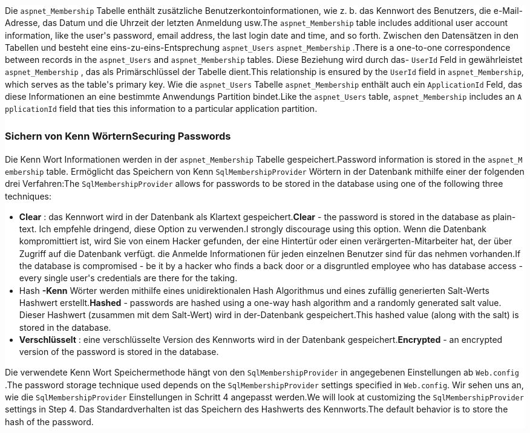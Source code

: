 <span data-ttu-id="afc0d-288">Die `aspnet_Membership` Tabelle enthält zusätzliche Benutzerkontoinformationen, wie z. b. das Kennwort des Benutzers, die e-Mail-Adresse, das Datum und die Uhrzeit der letzten Anmeldung usw.</span><span class="sxs-lookup"><span data-stu-id="afc0d-288">The `aspnet_Membership` table includes additional user account information, like the user's password, email address, the last login date and time, and so forth.</span></span> <span data-ttu-id="afc0d-289">Zwischen den Datensätzen in den Tabellen und besteht eine eins-zu-eins-Entsprechung `aspnet_Users` `aspnet_Membership` .</span><span class="sxs-lookup"><span data-stu-id="afc0d-289">There is a one-to-one correspondence between records in the `aspnet_Users` and `aspnet_Membership` tables.</span></span> <span data-ttu-id="afc0d-290">Diese Beziehung wird durch das- `UserId` Feld in gewährleistet `aspnet_Membership` , das als Primärschlüssel der Tabelle dient.</span><span class="sxs-lookup"><span data-stu-id="afc0d-290">This relationship is ensured by the `UserId` field in `aspnet_Membership`, which serves as the table's primary key.</span></span> <span data-ttu-id="afc0d-291">Wie die `aspnet_Users` Tabelle `aspnet_Membership` enthält auch ein `ApplicationId` Feld, das diese Informationen an eine bestimmte Anwendungs Partition bindet.</span><span class="sxs-lookup"><span data-stu-id="afc0d-291">Like the `aspnet_Users` table, `aspnet_Membership` includes an `ApplicationId` field that ties this information to a particular application partition.</span></span>

### <a name="securing-passwords"></a><span data-ttu-id="afc0d-292">Sichern von Kenn Wörtern</span><span class="sxs-lookup"><span data-stu-id="afc0d-292">Securing Passwords</span></span>

<span data-ttu-id="afc0d-293">Die Kenn Wort Informationen werden in der `aspnet_Membership` Tabelle gespeichert.</span><span class="sxs-lookup"><span data-stu-id="afc0d-293">Password information is stored in the `aspnet_Membership` table.</span></span> <span data-ttu-id="afc0d-294">Ermöglicht das Speichern von Kenn `SqlMembershipProvider` Wörtern in der Datenbank mithilfe einer der folgenden drei Verfahren:</span><span class="sxs-lookup"><span data-stu-id="afc0d-294">The `SqlMembershipProvider` allows for passwords to be stored in the database using one of the following three techniques:</span></span>

- <span data-ttu-id="afc0d-295">**Clear** : das Kennwort wird in der Datenbank als Klartext gespeichert.</span><span class="sxs-lookup"><span data-stu-id="afc0d-295">**Clear** - the password is stored in the database as plain-text.</span></span> <span data-ttu-id="afc0d-296">Ich empfehle dringend, diese Option zu verwenden.</span><span class="sxs-lookup"><span data-stu-id="afc0d-296">I strongly discourage using this option.</span></span> <span data-ttu-id="afc0d-297">Wenn die Datenbank kompromittiert ist, wird Sie von einem Hacker gefunden, der eine Hintertür oder einen verärgerten-Mitarbeiter hat, der über Zugriff auf die Datenbank verfügt. die Anmelde Informationen für jeden einzelnen Benutzer sind für das nehmen vorhanden.</span><span class="sxs-lookup"><span data-stu-id="afc0d-297">If the database is compromised - be it by a hacker who finds a back door or a disgruntled employee who has database access - every single user's credentials are there for the taking.</span></span>
- <span data-ttu-id="afc0d-298">Hash **-Kenn** Wörter werden mithilfe eines unidirektionalen Hash Algorithmus und eines zufällig generierten Salt-Werts Hashwert erstellt.</span><span class="sxs-lookup"><span data-stu-id="afc0d-298">**Hashed** - passwords are hashed using a one-way hash algorithm and a randomly generated salt value.</span></span> <span data-ttu-id="afc0d-299">Dieser Hashwert (zusammen mit dem Salt-Wert) wird in der-Datenbank gespeichert.</span><span class="sxs-lookup"><span data-stu-id="afc0d-299">This hashed value (along with the salt) is stored in the database.</span></span>
- <span data-ttu-id="afc0d-300">**Verschlüsselt** : eine verschlüsselte Version des Kennworts wird in der Datenbank gespeichert.</span><span class="sxs-lookup"><span data-stu-id="afc0d-300">**Encrypted** - an encrypted version of the password is stored in the database.</span></span>

<span data-ttu-id="afc0d-301">Die verwendete Kenn Wort Speichermethode hängt von den `SqlMembershipProvider` in angegebenen Einstellungen ab `Web.config` .</span><span class="sxs-lookup"><span data-stu-id="afc0d-301">The password storage technique used depends on the `SqlMembershipProvider` settings specified in `Web.config`.</span></span> <span data-ttu-id="afc0d-302">Wir sehen uns an, wie die `SqlMembershipProvider` Einstellungen in Schritt 4 angepasst werden.</span><span class="sxs-lookup"><span data-stu-id="afc0d-302">We will look at customizing the `SqlMembershipProvider` settings in Step 4.</span></span> <span data-ttu-id="afc0d-303">Das Standardverhalten ist das Speichern des Hashwerts des Kennworts.</span><span class="sxs-lookup"><span data-stu-id="afc0d-303">The default behavior is to store the hash of the password.</span></span>
